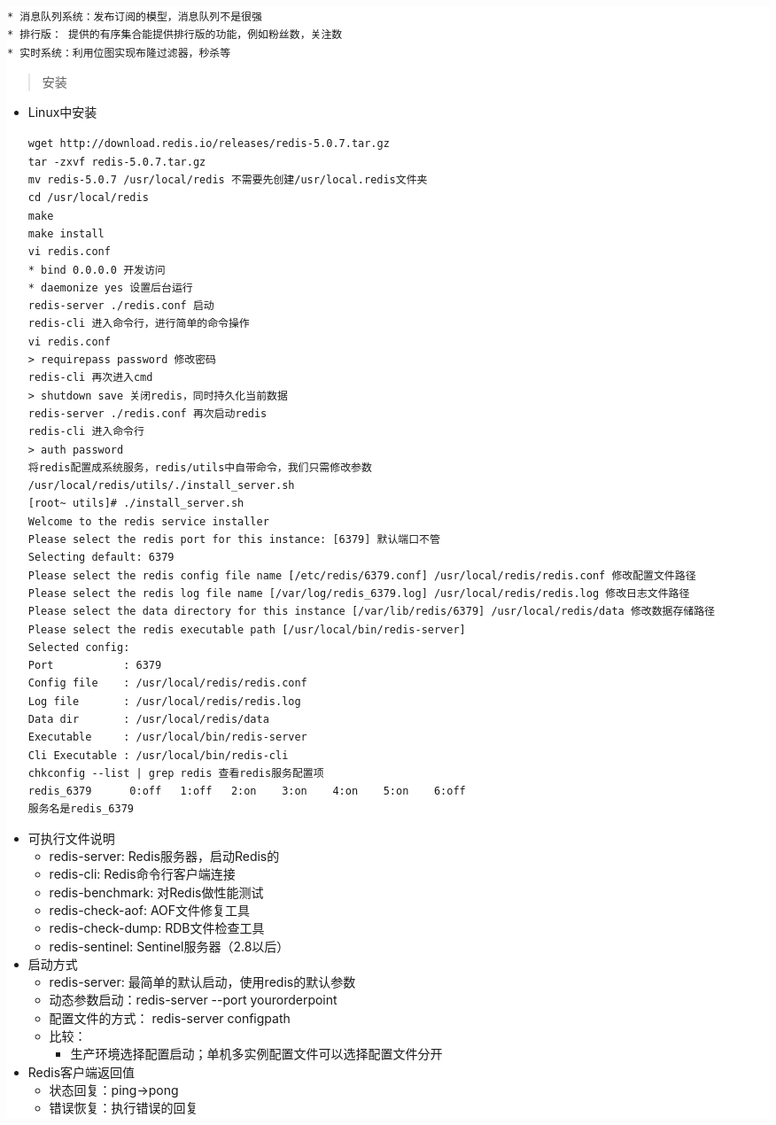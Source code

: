     * 消息队列系统：发布订阅的模型，消息队列不是很强
    * 排行版： 提供的有序集合能提供排行版的功能，例如粉丝数，关注数
    * 实时系统：利用位图实现布隆过滤器，秒杀等

> 安装
* Linux中安装
    ```
    wget http://download.redis.io/releases/redis-5.0.7.tar.gz
    tar -zxvf redis-5.0.7.tar.gz
    mv redis-5.0.7 /usr/local/redis 不需要先创建/usr/local.redis文件夹
    cd /usr/local/redis
    make
    make install
    vi redis.conf
    * bind 0.0.0.0 开发访问
    * daemonize yes 设置后台运行
    redis-server ./redis.conf 启动
    redis-cli 进入命令行，进行简单的命令操作
    vi redis.conf
    > requirepass password 修改密码
    redis-cli 再次进入cmd
    > shutdown save 关闭redis，同时持久化当前数据
    redis-server ./redis.conf 再次启动redis
    redis-cli 进入命令行
    > auth password
    将redis配置成系统服务，redis/utils中自带命令，我们只需修改参数
    /usr/local/redis/utils/./install_server.sh
    [root~ utils]# ./install_server.sh
    Welcome to the redis service installer
    Please select the redis port for this instance: [6379] 默认端口不管
    Selecting default: 6379
    Please select the redis config file name [/etc/redis/6379.conf] /usr/local/redis/redis.conf 修改配置文件路径
    Please select the redis log file name [/var/log/redis_6379.log] /usr/local/redis/redis.log 修改日志文件路径
    Please select the data directory for this instance [/var/lib/redis/6379] /usr/local/redis/data 修改数据存储路径
    Please select the redis executable path [/usr/local/bin/redis-server]
    Selected config:
    Port           : 6379
    Config file    : /usr/local/redis/redis.conf
    Log file       : /usr/local/redis/redis.log
    Data dir       : /usr/local/redis/data
    Executable     : /usr/local/bin/redis-server
    Cli Executable : /usr/local/bin/redis-cli
    chkconfig --list | grep redis 查看redis服务配置项
    redis_6379      0:off   1:off   2:on    3:on    4:on    5:on    6:off
    服务名是redis_6379
    ```
* 可执行文件说明
  * redis-server: Redis服务器，启动Redis的
  * redis-cli: Redis命令行客户端连接
  * redis-benchmark: 对Redis做性能测试
  * redis-check-aof: AOF文件修复工具
  * redis-check-dump: RDB文件检查工具
  * redis-sentinel: Sentinel服务器（2.8以后）
* 启动方式
  * redis-server: 最简单的默认启动，使用redis的默认参数
  * 动态参数启动：redis-server --port yourorderpoint
  * 配置文件的方式： redis-server configpath
  * 比较：
    * 生产环境选择配置启动；单机多实例配置文件可以选择配置文件分开
* Redis客户端返回值
  * 状态回复：ping->pong
  * 错误恢复：执行错误的回复